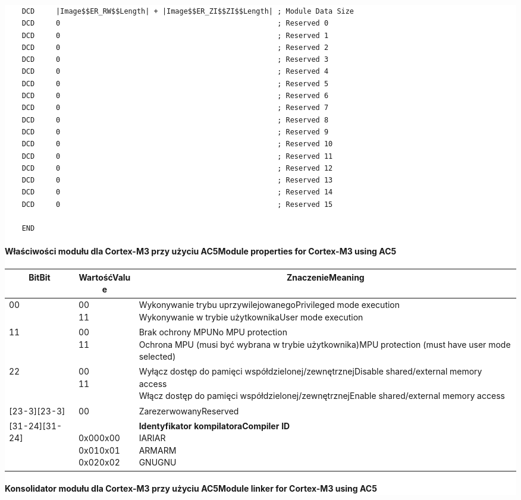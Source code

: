 ```armasm
    DCD     |Image$$ER_RW$$Length| + |Image$$ER_ZI$$ZI$$Length| ; Module Data Size
    DCD     0                                                   ; Reserved 0
    DCD     0                                                   ; Reserved 1
    DCD     0                                                   ; Reserved 2
    DCD     0                                                   ; Reserved 3
    DCD     0                                                   ; Reserved 4
    DCD     0                                                   ; Reserved 5
    DCD     0                                                   ; Reserved 6
    DCD     0                                                   ; Reserved 7
    DCD     0                                                   ; Reserved 8
    DCD     0                                                   ; Reserved 9
    DCD     0                                                   ; Reserved 10
    DCD     0                                                   ; Reserved 11
    DCD     0                                                   ; Reserved 12
    DCD     0                                                   ; Reserved 13
    DCD     0                                                   ; Reserved 14
    DCD     0                                                   ; Reserved 15

    END

```

#### <a name="module-properties-for-cortex-m3-using-ac5"></a><span data-ttu-id="f335e-204">Właściwości modułu dla Cortex-M3 przy użyciu AC5</span><span class="sxs-lookup"><span data-stu-id="f335e-204">Module properties for Cortex-M3 using AC5</span></span>

| <span data-ttu-id="f335e-205">Bit</span><span class="sxs-lookup"><span data-stu-id="f335e-205">Bit</span></span> | <span data-ttu-id="f335e-206">Wartość</span><span class="sxs-lookup"><span data-stu-id="f335e-206">Value</span></span> | <span data-ttu-id="f335e-207">Znaczenie</span><span class="sxs-lookup"><span data-stu-id="f335e-207">Meaning</span></span> |
|---|---|---|
| <span data-ttu-id="f335e-208">0</span><span class="sxs-lookup"><span data-stu-id="f335e-208">0</span></span> | <span data-ttu-id="f335e-209">0</span><span class="sxs-lookup"><span data-stu-id="f335e-209">0</span></span><br /><span data-ttu-id="f335e-210">1</span><span class="sxs-lookup"><span data-stu-id="f335e-210">1</span></span> | <span data-ttu-id="f335e-211">Wykonywanie trybu uprzywilejowanego</span><span class="sxs-lookup"><span data-stu-id="f335e-211">Privileged mode execution</span></span><br /><span data-ttu-id="f335e-212">Wykonywanie w trybie użytkownika</span><span class="sxs-lookup"><span data-stu-id="f335e-212">User mode execution</span></span> |
| <span data-ttu-id="f335e-213">1</span><span class="sxs-lookup"><span data-stu-id="f335e-213">1</span></span> | <span data-ttu-id="f335e-214">0</span><span class="sxs-lookup"><span data-stu-id="f335e-214">0</span></span><br /><span data-ttu-id="f335e-215">1</span><span class="sxs-lookup"><span data-stu-id="f335e-215">1</span></span> | <span data-ttu-id="f335e-216">Brak ochrony MPU</span><span class="sxs-lookup"><span data-stu-id="f335e-216">No MPU protection</span></span><br /><span data-ttu-id="f335e-217">Ochrona MPU (musi być wybrana w trybie użytkownika)</span><span class="sxs-lookup"><span data-stu-id="f335e-217">MPU protection (must have user mode selected)</span></span> |
| <span data-ttu-id="f335e-218">2</span><span class="sxs-lookup"><span data-stu-id="f335e-218">2</span></span> | <span data-ttu-id="f335e-219">0</span><span class="sxs-lookup"><span data-stu-id="f335e-219">0</span></span><br /><span data-ttu-id="f335e-220">1</span><span class="sxs-lookup"><span data-stu-id="f335e-220">1</span></span> | <span data-ttu-id="f335e-221">Wyłącz dostęp do pamięci współdzielonej/zewnętrznej</span><span class="sxs-lookup"><span data-stu-id="f335e-221">Disable shared/external memory access</span></span><br /><span data-ttu-id="f335e-222">Włącz dostęp do pamięci współdzielonej/zewnętrznej</span><span class="sxs-lookup"><span data-stu-id="f335e-222">Enable shared/external memory access</span></span> |
| <span data-ttu-id="f335e-223">[23-3]</span><span class="sxs-lookup"><span data-stu-id="f335e-223">[23-3]</span></span> | <span data-ttu-id="f335e-224">0</span><span class="sxs-lookup"><span data-stu-id="f335e-224">0</span></span> | <span data-ttu-id="f335e-225">Zarezerwowany</span><span class="sxs-lookup"><span data-stu-id="f335e-225">Reserved</span></span>
| <span data-ttu-id="f335e-226">[31-24]</span><span class="sxs-lookup"><span data-stu-id="f335e-226">[31-24]</span></span> | <br /><span data-ttu-id="f335e-227">0x00</span><span class="sxs-lookup"><span data-stu-id="f335e-227">0x00</span></span><br /><span data-ttu-id="f335e-228">0x01</span><span class="sxs-lookup"><span data-stu-id="f335e-228">0x01</span></span><br /><span data-ttu-id="f335e-229">0x02</span><span class="sxs-lookup"><span data-stu-id="f335e-229">0x02</span></span> | <span data-ttu-id="f335e-230">**Identyfikator kompilatora**</span><span class="sxs-lookup"><span data-stu-id="f335e-230">**Compiler ID**</span></span><br /><span data-ttu-id="f335e-231">IAR</span><span class="sxs-lookup"><span data-stu-id="f335e-231">IAR</span></span><br /><span data-ttu-id="f335e-232">ARM</span><span class="sxs-lookup"><span data-stu-id="f335e-232">ARM</span></span><br /><span data-ttu-id="f335e-233">GNU</span><span class="sxs-lookup"><span data-stu-id="f335e-233">GNU</span></span> |

#### <a name="module-linker-for-cortex-m3-using-ac5"></a><span data-ttu-id="f335e-234">Konsolidator modułu dla Cortex-M3 przy użyciu AC5</span><span class="sxs-lookup"><span data-stu-id="f335e-234">Module linker for Cortex-M3 using AC5</span></span>
